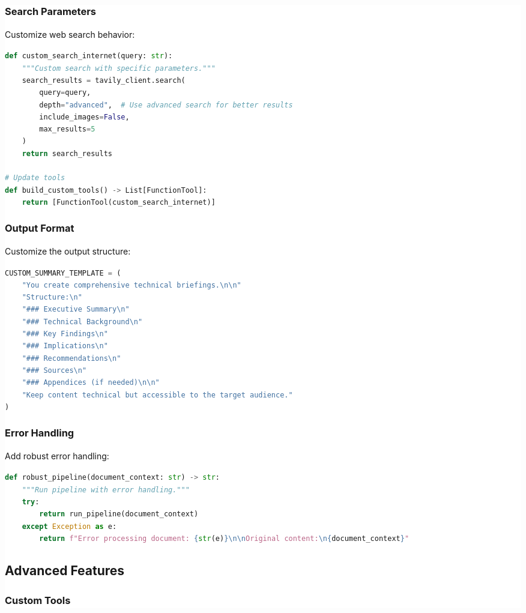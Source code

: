 ### Search Parameters

Customize web search behavior:
```python
def custom_search_internet(query: str):
    """Custom search with specific parameters."""
    search_results = tavily_client.search(
        query=query, 
        depth="advanced",  # Use advanced search for better results
        include_images=False,
        max_results=5
    )
    return search_results

# Update tools
def build_custom_tools() -> List[FunctionTool]:
    return [FunctionTool(custom_search_internet)]
```

### Output Format

Customize the output structure:
```python
CUSTOM_SUMMARY_TEMPLATE = (
    "You create comprehensive technical briefings.\n\n"
    "Structure:\n"
    "### Executive Summary\n"
    "### Technical Background\n"
    "### Key Findings\n"
    "### Implications\n"
    "### Recommendations\n"
    "### Sources\n"
    "### Appendices (if needed)\n\n"
    "Keep content technical but accessible to the target audience."
)
```

### Error Handling

Add robust error handling:
```python
def robust_pipeline(document_context: str) -> str:
    """Run pipeline with error handling."""
    try:
        return run_pipeline(document_context)
    except Exception as e:
        return f"Error processing document: {str(e)}\n\nOriginal content:\n{document_context}"
```

## Advanced Features

### Custom Tools
